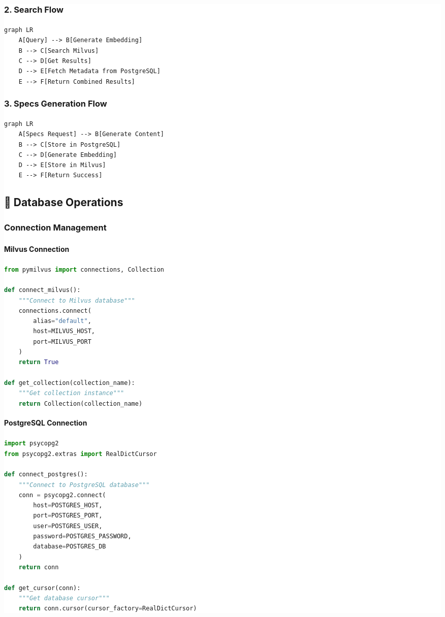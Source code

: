 ### 2. Search Flow
```mermaid
graph LR
    A[Query] --> B[Generate Embedding]
    B --> C[Search Milvus]
    C --> D[Get Results]
    D --> E[Fetch Metadata from PostgreSQL]
    E --> F[Return Combined Results]
```

### 3. Specs Generation Flow
```mermaid
graph LR
    A[Specs Request] --> B[Generate Content]
    B --> C[Store in PostgreSQL]
    C --> D[Generate Embedding]
    D --> E[Store in Milvus]
    E --> F[Return Success]
```

## 🔧 Database Operations

### Connection Management

#### Milvus Connection
```python
from pymilvus import connections, Collection

def connect_milvus():
    """Connect to Milvus database"""
    connections.connect(
        alias="default",
        host=MILVUS_HOST,
        port=MILVUS_PORT
    )
    return True

def get_collection(collection_name):
    """Get collection instance"""
    return Collection(collection_name)
```

#### PostgreSQL Connection
```python
import psycopg2
from psycopg2.extras import RealDictCursor

def connect_postgres():
    """Connect to PostgreSQL database"""
    conn = psycopg2.connect(
        host=POSTGRES_HOST,
        port=POSTGRES_PORT,
        user=POSTGRES_USER,
        password=POSTGRES_PASSWORD,
        database=POSTGRES_DB
    )
    return conn

def get_cursor(conn):
    """Get database cursor"""
    return conn.cursor(cursor_factory=RealDictCursor)
```

